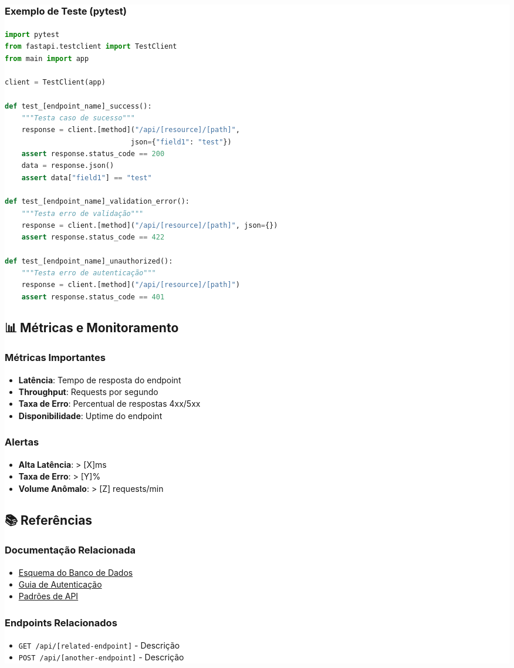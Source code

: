 ### Exemplo de Teste (pytest)
```python
import pytest
from fastapi.testclient import TestClient
from main import app

client = TestClient(app)

def test_[endpoint_name]_success():
    """Testa caso de sucesso"""
    response = client.[method]("/api/[resource]/[path]", 
                              json={"field1": "test"})
    assert response.status_code == 200
    data = response.json()
    assert data["field1"] == "test"

def test_[endpoint_name]_validation_error():
    """Testa erro de validação"""
    response = client.[method]("/api/[resource]/[path]", json={})
    assert response.status_code == 422

def test_[endpoint_name]_unauthorized():
    """Testa erro de autenticação"""
    response = client.[method]("/api/[resource]/[path]")
    assert response.status_code == 401
```

## 📊 Métricas e Monitoramento

### Métricas Importantes
- **Latência**: Tempo de resposta do endpoint
- **Throughput**: Requests por segundo
- **Taxa de Erro**: Percentual de respostas 4xx/5xx
- **Disponibilidade**: Uptime do endpoint

### Alertas
- **Alta Latência**: > [X]ms
- **Taxa de Erro**: > [Y]%
- **Volume Anômalo**: > [Z] requests/min

## 📚 Referências

### Documentação Relacionada
- [Esquema do Banco de Dados](../architecture/database-schema.md)
- [Guia de Autenticação](../guides/authentication-guide.md)
- [Padrões de API](../development/coding-standards.md)

### Endpoints Relacionados
- `GET /api/[related-endpoint]` - Descrição
- `POST /api/[another-endpoint]` - Descrição
